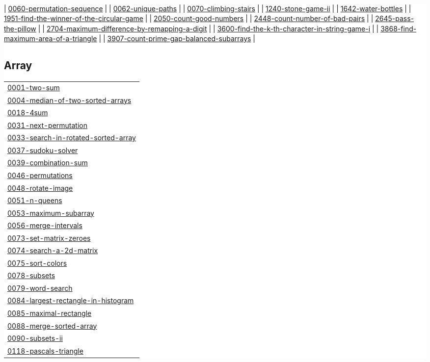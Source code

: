| [0060-permutation-sequence](https://github.com/bhanutejaindla/leetcode/tree/master/0060-permutation-sequence) |
| [0062-unique-paths](https://github.com/bhanutejaindla/leetcode/tree/master/0062-unique-paths) |
| [0070-climbing-stairs](https://github.com/bhanutejaindla/leetcode/tree/master/0070-climbing-stairs) |
| [1240-stone-game-ii](https://github.com/bhanutejaindla/leetcode/tree/master/1240-stone-game-ii) |
| [1642-water-bottles](https://github.com/bhanutejaindla/leetcode/tree/master/1642-water-bottles) |
| [1951-find-the-winner-of-the-circular-game](https://github.com/bhanutejaindla/leetcode/tree/master/1951-find-the-winner-of-the-circular-game) |
| [2050-count-good-numbers](https://github.com/bhanutejaindla/leetcode/tree/master/2050-count-good-numbers) |
| [2448-count-number-of-bad-pairs](https://github.com/bhanutejaindla/leetcode/tree/master/2448-count-number-of-bad-pairs) |
| [2645-pass-the-pillow](https://github.com/bhanutejaindla/leetcode/tree/master/2645-pass-the-pillow) |
| [2704-maximum-difference-by-remapping-a-digit](https://github.com/bhanutejaindla/leetcode/tree/master/2704-maximum-difference-by-remapping-a-digit) |
| [3600-find-the-k-th-character-in-string-game-i](https://github.com/bhanutejaindla/leetcode/tree/master/3600-find-the-k-th-character-in-string-game-i) |
| [3868-find-maximum-area-of-a-triangle](https://github.com/bhanutejaindla/leetcode/tree/master/3868-find-maximum-area-of-a-triangle) |
| [3907-count-prime-gap-balanced-subarrays](https://github.com/bhanutejaindla/leetcode/tree/master/3907-count-prime-gap-balanced-subarrays) |
## Array
|  |
| ------- |
| [0001-two-sum](https://github.com/bhanutejaindla/leetcode/tree/master/0001-two-sum) |
| [0004-median-of-two-sorted-arrays](https://github.com/bhanutejaindla/leetcode/tree/master/0004-median-of-two-sorted-arrays) |
| [0018-4sum](https://github.com/bhanutejaindla/leetcode/tree/master/0018-4sum) |
| [0031-next-permutation](https://github.com/bhanutejaindla/leetcode/tree/master/0031-next-permutation) |
| [0033-search-in-rotated-sorted-array](https://github.com/bhanutejaindla/leetcode/tree/master/0033-search-in-rotated-sorted-array) |
| [0037-sudoku-solver](https://github.com/bhanutejaindla/leetcode/tree/master/0037-sudoku-solver) |
| [0039-combination-sum](https://github.com/bhanutejaindla/leetcode/tree/master/0039-combination-sum) |
| [0046-permutations](https://github.com/bhanutejaindla/leetcode/tree/master/0046-permutations) |
| [0048-rotate-image](https://github.com/bhanutejaindla/leetcode/tree/master/0048-rotate-image) |
| [0051-n-queens](https://github.com/bhanutejaindla/leetcode/tree/master/0051-n-queens) |
| [0053-maximum-subarray](https://github.com/bhanutejaindla/leetcode/tree/master/0053-maximum-subarray) |
| [0056-merge-intervals](https://github.com/bhanutejaindla/leetcode/tree/master/0056-merge-intervals) |
| [0073-set-matrix-zeroes](https://github.com/bhanutejaindla/leetcode/tree/master/0073-set-matrix-zeroes) |
| [0074-search-a-2d-matrix](https://github.com/bhanutejaindla/leetcode/tree/master/0074-search-a-2d-matrix) |
| [0075-sort-colors](https://github.com/bhanutejaindla/leetcode/tree/master/0075-sort-colors) |
| [0078-subsets](https://github.com/bhanutejaindla/leetcode/tree/master/0078-subsets) |
| [0079-word-search](https://github.com/bhanutejaindla/leetcode/tree/master/0079-word-search) |
| [0084-largest-rectangle-in-histogram](https://github.com/bhanutejaindla/leetcode/tree/master/0084-largest-rectangle-in-histogram) |
| [0085-maximal-rectangle](https://github.com/bhanutejaindla/leetcode/tree/master/0085-maximal-rectangle) |
| [0088-merge-sorted-array](https://github.com/bhanutejaindla/leetcode/tree/master/0088-merge-sorted-array) |
| [0090-subsets-ii](https://github.com/bhanutejaindla/leetcode/tree/master/0090-subsets-ii) |
| [0118-pascals-triangle](https://github.com/bhanutejaindla/leetcode/tree/master/0118-pascals-triangle) |